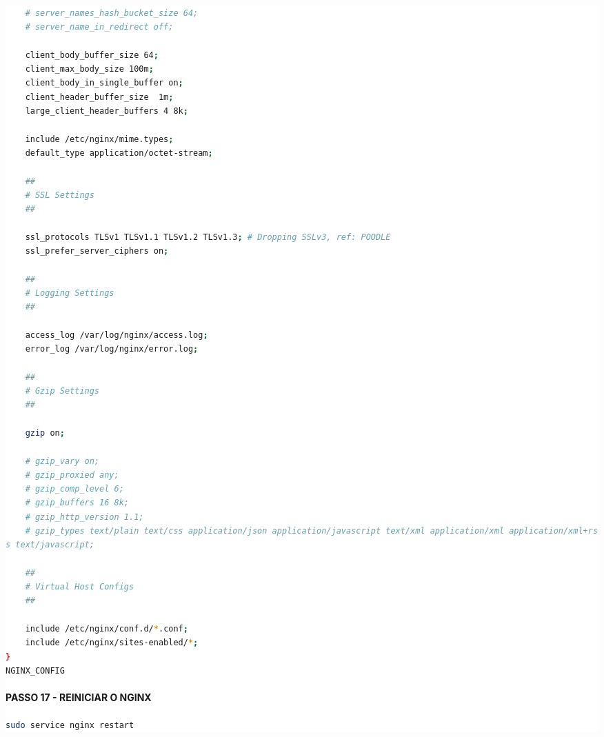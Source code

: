 ```sh
    # server_names_hash_bucket_size 64;
    # server_name_in_redirect off;

    client_body_buffer_size 64;
    client_max_body_size 100m;
    client_body_in_single_buffer on;
    client_header_buffer_size  1m;
    large_client_header_buffers 4 8k;

    include /etc/nginx/mime.types;
    default_type application/octet-stream;

    ##
    # SSL Settings
    ##

    ssl_protocols TLSv1 TLSv1.1 TLSv1.2 TLSv1.3; # Dropping SSLv3, ref: POODLE
    ssl_prefer_server_ciphers on;

    ##
    # Logging Settings
    ##

    access_log /var/log/nginx/access.log;
    error_log /var/log/nginx/error.log;

    ##
    # Gzip Settings
    ##

    gzip on;

    # gzip_vary on;
    # gzip_proxied any;
    # gzip_comp_level 6;
    # gzip_buffers 16 8k;
    # gzip_http_version 1.1;
    # gzip_types text/plain text/css application/json application/javascript text/xml application/xml application/xml+rss text/javascript;

    ##
    # Virtual Host Configs
    ##

    include /etc/nginx/conf.d/*.conf;
    include /etc/nginx/sites-enabled/*;
}
NGINX_CONFIG
```

#### PASSO 17 - REINICIAR O NGINX
```sh
sudo service nginx restart
```
